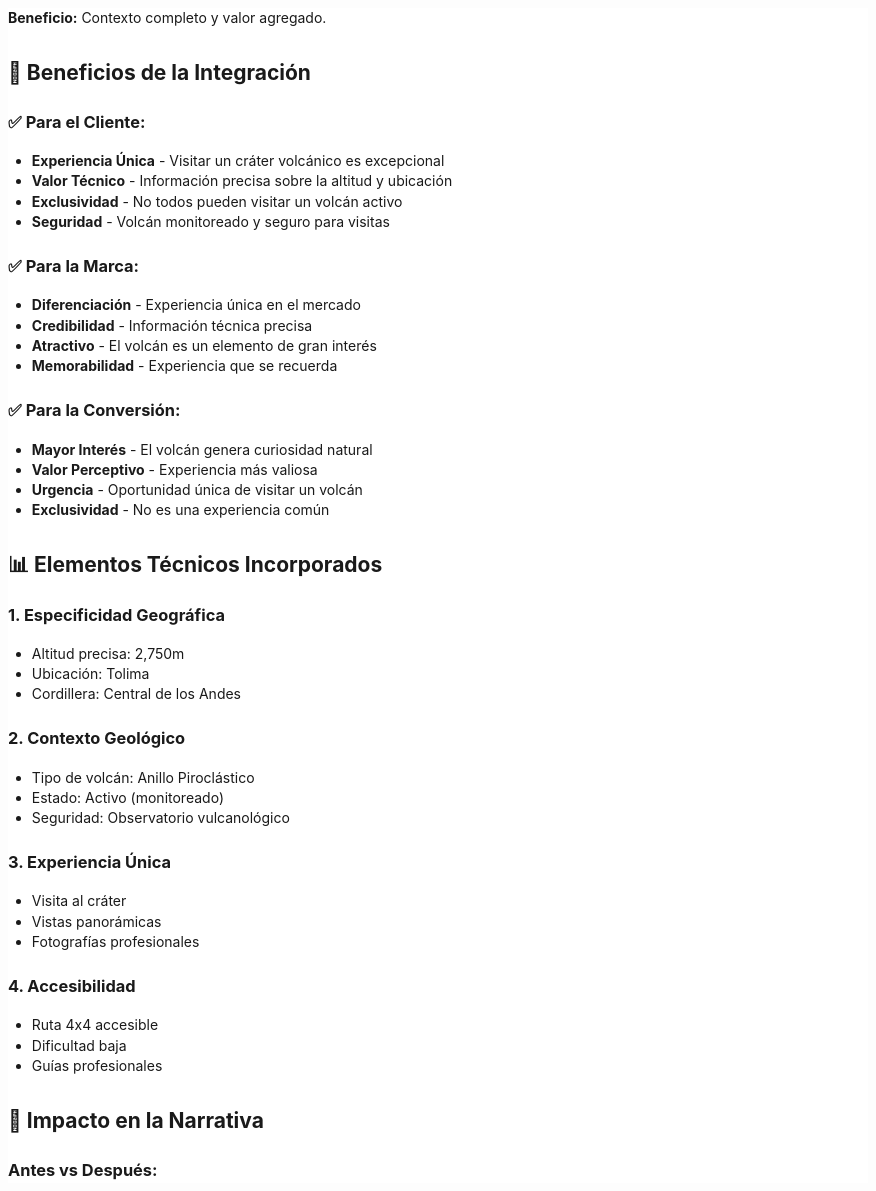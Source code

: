 **Beneficio:** Contexto completo y valor agregado.

## 🚀 **Beneficios de la Integración**

### ✅ **Para el Cliente:**
- **Experiencia Única** - Visitar un cráter volcánico es excepcional
- **Valor Técnico** - Información precisa sobre la altitud y ubicación
- **Exclusividad** - No todos pueden visitar un volcán activo
- **Seguridad** - Volcán monitoreado y seguro para visitas

### ✅ **Para la Marca:**
- **Diferenciación** - Experiencia única en el mercado
- **Credibilidad** - Información técnica precisa
- **Atractivo** - El volcán es un elemento de gran interés
- **Memorabilidad** - Experiencia que se recuerda

### ✅ **Para la Conversión:**
- **Mayor Interés** - El volcán genera curiosidad natural
- **Valor Perceptivo** - Experiencia más valiosa
- **Urgencia** - Oportunidad única de visitar un volcán
- **Exclusividad** - No es una experiencia común

## 📊 **Elementos Técnicos Incorporados**

### **1. Especificidad Geográfica**
- Altitud precisa: 2,750m
- Ubicación: Tolima
- Cordillera: Central de los Andes

### **2. Contexto Geológico**
- Tipo de volcán: Anillo Piroclástico
- Estado: Activo (monitoreado)
- Seguridad: Observatorio vulcanológico

### **3. Experiencia Única**
- Visita al cráter
- Vistas panorámicas
- Fotografías profesionales

### **4. Accesibilidad**
- Ruta 4x4 accesible
- Dificultad baja
- Guías profesionales

## 🎯 **Impacto en la Narrativa**

### **Antes vs Después:**

